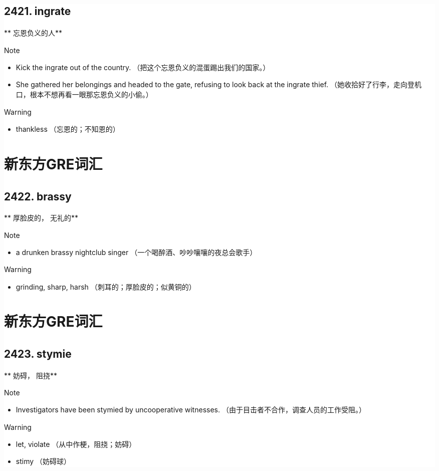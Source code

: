 ## 2421. ingrate

** 忘恩负义的人**

> [!NOTE]
>
> - Kick the ingrate out of the country. （把这个忘恩负义的混蛋踢出我们的国家。）
>
> - She gathered her belongings and headed to the gate, refusing to look back at the ingrate thief. （她收拾好了行李，走向登机口，根本不想再看一眼那忘恩负义的小偷。）
>

> [!WARNING]
>
> - thankless （忘恩的；不知恩的）
>

# 新东方GRE词汇

## 2422. brassy

** 厚脸皮的， 无礼的**

> [!NOTE]
>
> - a drunken brassy nightclub singer （一个喝醉酒、吵吵嚷嚷的夜总会歌手）
>

> [!WARNING]
>
> - grinding, sharp, harsh （刺耳的；厚脸皮的；似黄铜的）
>

# 新东方GRE词汇

## 2423. stymie

** 妨碍， 阻挠**

> [!NOTE]
>
> - Investigators have been stymied by uncooperative witnesses. （由于目击者不合作，调查人员的工作受阻。）
>

> [!WARNING]
>
> - let, violate （从中作梗，阻挠；妨碍）
>
> - stimy （妨碍球）
>
